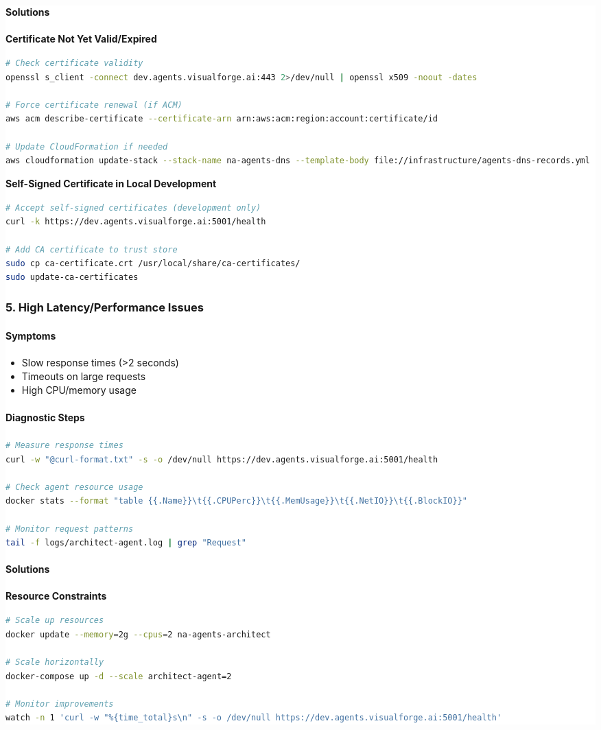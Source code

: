 #### Solutions

**Certificate Not Yet Valid/Expired**
```bash
# Check certificate validity
openssl s_client -connect dev.agents.visualforge.ai:443 2>/dev/null | openssl x509 -noout -dates

# Force certificate renewal (if ACM)
aws acm describe-certificate --certificate-arn arn:aws:acm:region:account:certificate/id

# Update CloudFormation if needed
aws cloudformation update-stack --stack-name na-agents-dns --template-body file://infrastructure/agents-dns-records.yml
```

**Self-Signed Certificate in Local Development**
```bash
# Accept self-signed certificates (development only)
curl -k https://dev.agents.visualforge.ai:5001/health

# Add CA certificate to trust store
sudo cp ca-certificate.crt /usr/local/share/ca-certificates/
sudo update-ca-certificates
```

### 5. High Latency/Performance Issues

#### Symptoms
- Slow response times (>2 seconds)
- Timeouts on large requests
- High CPU/memory usage

#### Diagnostic Steps
```bash
# Measure response times
curl -w "@curl-format.txt" -s -o /dev/null https://dev.agents.visualforge.ai:5001/health

# Check agent resource usage
docker stats --format "table {{.Name}}\t{{.CPUPerc}}\t{{.MemUsage}}\t{{.NetIO}}\t{{.BlockIO}}"

# Monitor request patterns
tail -f logs/architect-agent.log | grep "Request"
```

#### Solutions

**Resource Constraints**
```bash
# Scale up resources
docker update --memory=2g --cpus=2 na-agents-architect

# Scale horizontally
docker-compose up -d --scale architect-agent=2

# Monitor improvements
watch -n 1 'curl -w "%{time_total}s\n" -s -o /dev/null https://dev.agents.visualforge.ai:5001/health'
```
